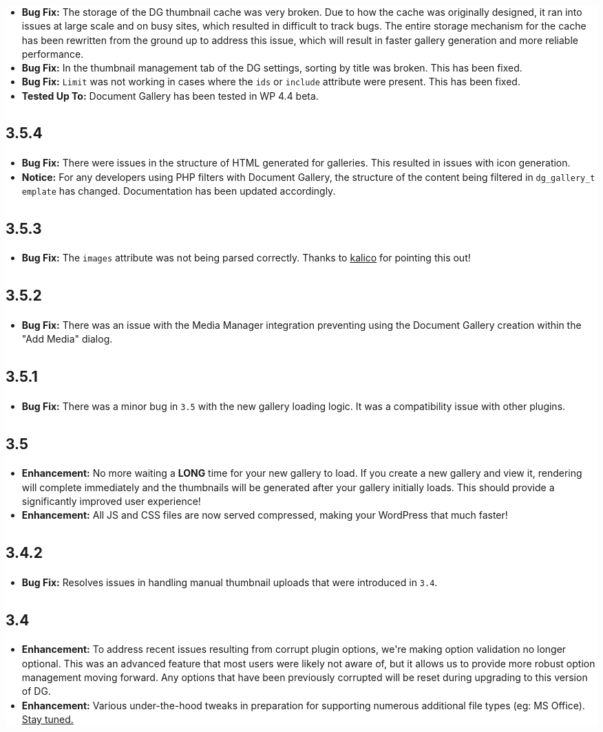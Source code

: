* **Bug Fix:** The storage of the DG thumbnail cache was very broken. Due to how the cache was originally designed, it
  ran into issues at large scale and on busy sites, which resulted in difficult to track bugs. The entire storage
  mechanism for the cache has been rewritten from the ground up to address this issue, which will result in faster
  gallery generation and more reliable performance.
* **Bug Fix:** In the thumbnail management tab of the DG settings, sorting by title was broken. This has been fixed.
* **Bug Fix:** `Limit` was not working in cases where the `ids` or `include` attribute were present. This has been fixed.
* **Tested Up To:** Document Gallery has been tested in WP 4.4 beta.

## 3.5.4
* **Bug Fix:** There were issues in the structure of HTML generated for galleries. This resulted in issues
  with icon generation.
* **Notice:** For any developers using PHP filters with Document Gallery, the structure of the content being
  filtered in `dg_gallery_template` has changed. Documentation has been updated accordingly.

## 3.5.3
* **Bug Fix:** The `images` attribute was not being parsed correctly. Thanks to
  [kalico](https://wordpress.org/support/profile/kalico) for pointing this out!

## 3.5.2
* **Bug Fix:** There was an issue with the Media Manager integration preventing using the Document Gallery creation
  within the "Add Media" dialog.

## 3.5.1
* **Bug Fix:** There was a minor bug in `3.5` with the new gallery loading logic. It was a compatibility issue with
  other plugins.

## 3.5
* **Enhancement:** No more waiting a **LONG** time for your new gallery to load. If you create a new gallery and view
  it, rendering will complete immediately and the thumbnails will be generated after your gallery initially loads.
  This should provide a significantly improved user experience!
* **Enhancement:** All JS and CSS files are now served compressed, making your WordPress that much faster!

## 3.4.2
* **Bug Fix:** Resolves issues in handling manual thumbnail uploads that were introduced in `3.4`.

## 3.4
* **Enhancement:** To address recent issues resulting from corrupt plugin options, we're making option validation no longer
  optional. This was an advanced feature that most users were likely not aware of, but it allows us to provide more
  robust option management moving forward. Any options that have been previously corrupted will be reset during upgrading
  to this version of DG.
* **Enhancement:** Various under-the-hood tweaks in preparation for supporting numerous additional file types
  (eg: MS Office). [Stay tuned.](https://wordpress.org/support/topic/notice-google-drive-viewer-not-working)